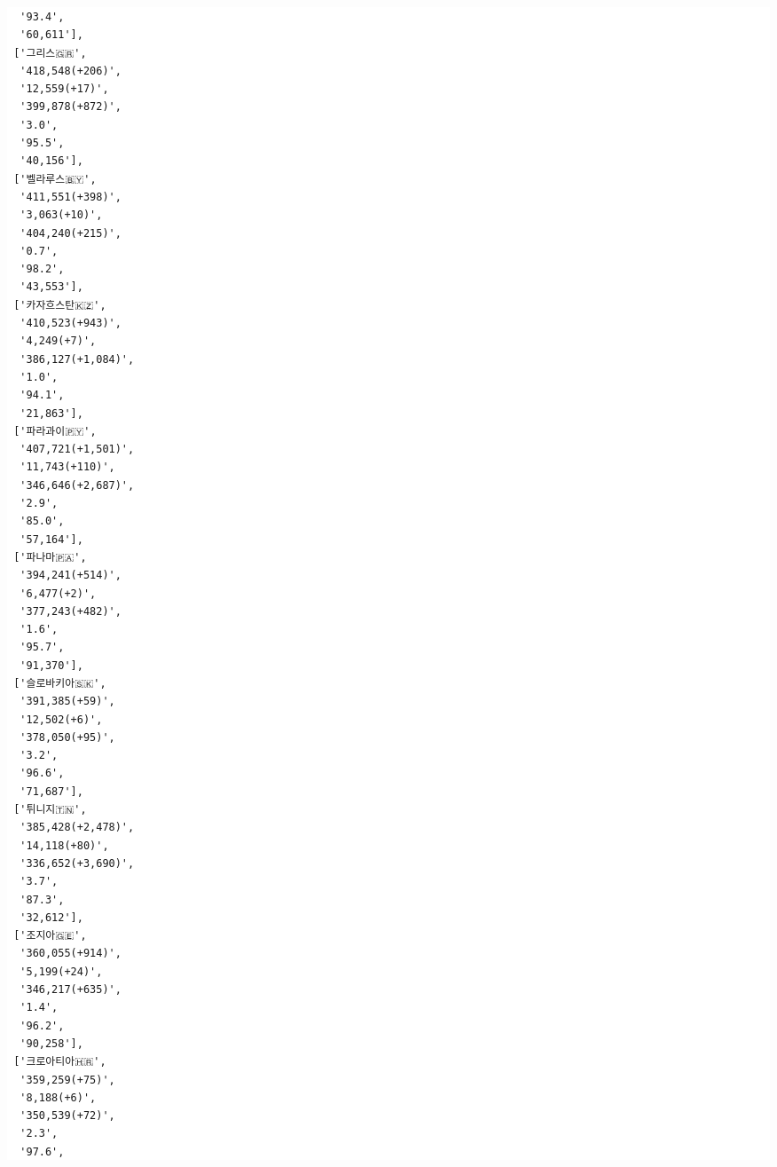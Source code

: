       '93.4',
      '60,611'],
     ['그리스🇬🇷',
      '418,548(+206)',
      '12,559(+17)',
      '399,878(+872)',
      '3.0',
      '95.5',
      '40,156'],
     ['벨라루스🇧🇾',
      '411,551(+398)',
      '3,063(+10)',
      '404,240(+215)',
      '0.7',
      '98.2',
      '43,553'],
     ['카자흐스탄🇰🇿',
      '410,523(+943)',
      '4,249(+7)',
      '386,127(+1,084)',
      '1.0',
      '94.1',
      '21,863'],
     ['파라과이🇵🇾',
      '407,721(+1,501)',
      '11,743(+110)',
      '346,646(+2,687)',
      '2.9',
      '85.0',
      '57,164'],
     ['파나마🇵🇦',
      '394,241(+514)',
      '6,477(+2)',
      '377,243(+482)',
      '1.6',
      '95.7',
      '91,370'],
     ['슬로바키아🇸🇰',
      '391,385(+59)',
      '12,502(+6)',
      '378,050(+95)',
      '3.2',
      '96.6',
      '71,687'],
     ['튀니지🇹🇳',
      '385,428(+2,478)',
      '14,118(+80)',
      '336,652(+3,690)',
      '3.7',
      '87.3',
      '32,612'],
     ['조지아🇬🇪',
      '360,055(+914)',
      '5,199(+24)',
      '346,217(+635)',
      '1.4',
      '96.2',
      '90,258'],
     ['크로아티아🇭🇷',
      '359,259(+75)',
      '8,188(+6)',
      '350,539(+72)',
      '2.3',
      '97.6',